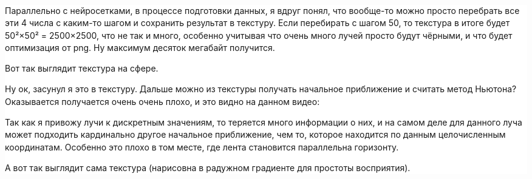 Параллельно с нейросетками, в процессе подготовки данных, я вдруг понял, что вообще-то можно просто перебрать все эти 4 числа с каким-то шагом и сохранить результат в текстуру. Если перебирать с шагом 50, то текстура в итоге будет 50²×50² = 2500×2500, что не так и много, особенно учитывая что очень много лучей просто будут чёрными, и что будет оптимизация от png. Ну максимум десяток мегабайт получится.

Вот так выглядит текстура на сфере.

<video class="video-gif" controls>
  <source src="/assets/portals/optimized/334.mp4" type="video/mp4">
  Ваш браузер не поддерживает проигрывание видео.
</video>

Ну ок, засунул я это в текстуру. Дальше можно из текстуры получать начальное приближение и считать метод Ньютона? Оказывается получается очень очень плохо, и это видно на данном видео:

<video class="video-gif" controls>
  <source src="/assets/portals/optimized/335.mp4" type="video/mp4">
  Ваш браузер не поддерживает проигрывание видео.
</video>

Так как я привожу лучи к дискретным значениям, то теряется много информации о них, и на самом деле для данного луча может подходить кардинально другое начальное приближение, чем то, которое находится по данным целочисленным координатам. Особенно это плохо в том месте, где лента становится параллельна горизонту.

А вот так выглядит сама текстура (нарисовна в радужном градиенте для простоты восприятия).
